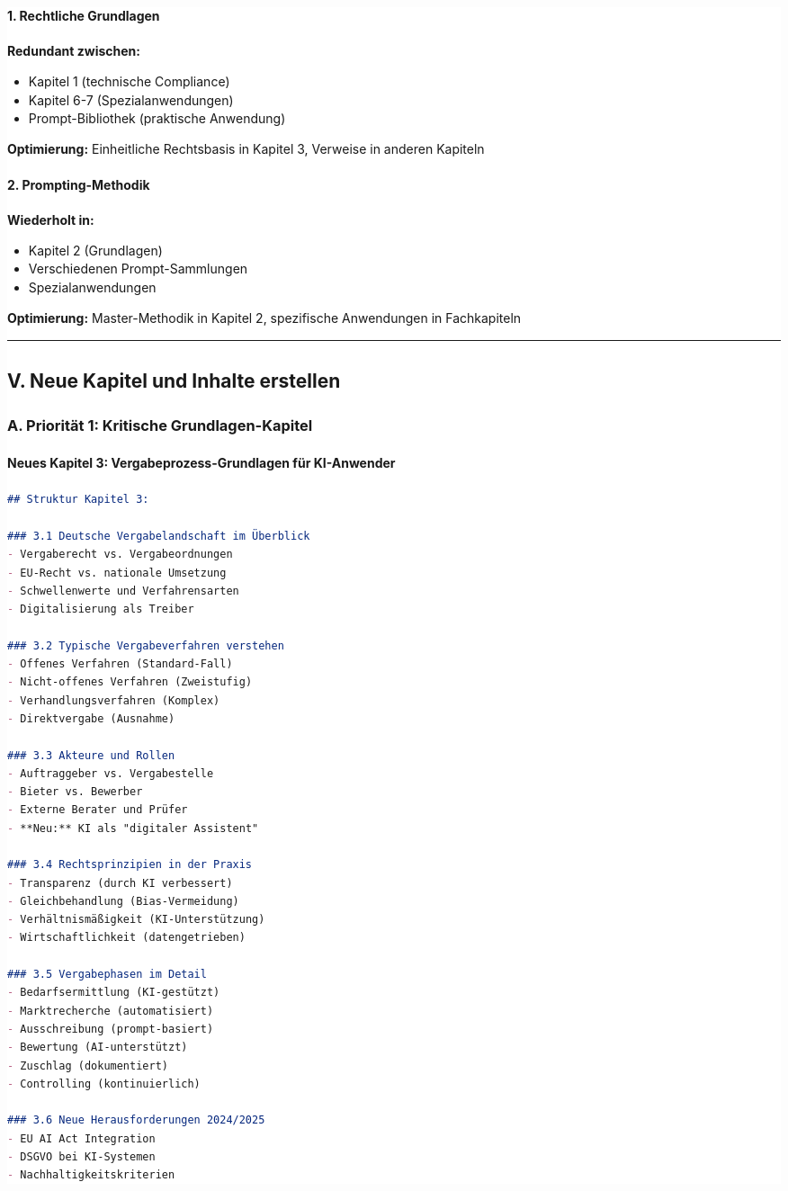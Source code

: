 #### 1. Rechtliche Grundlagen
**Redundant zwischen:**
- Kapitel 1 (technische Compliance)
- Kapitel 6-7 (Spezialanwendungen)  
- Prompt-Bibliothek (praktische Anwendung)

**Optimierung:** Einheitliche Rechtsbasis in Kapitel 3, Verweise in anderen Kapiteln

#### 2. Prompting-Methodik
**Wiederholt in:**
- Kapitel 2 (Grundlagen)
- Verschiedenen Prompt-Sammlungen
- Spezialanwendungen

**Optimierung:** Master-Methodik in Kapitel 2, spezifische Anwendungen in Fachkapiteln

---

## V. Neue Kapitel und Inhalte erstellen

### A. Priorität 1: Kritische Grundlagen-Kapitel

#### **Neues Kapitel 3: Vergabeprozess-Grundlagen für KI-Anwender**

```markdown
## Struktur Kapitel 3:

### 3.1 Deutsche Vergabelandschaft im Überblick
- Vergaberecht vs. Vergabeordnungen
- EU-Recht vs. nationale Umsetzung  
- Schwellenwerte und Verfahrensarten
- Digitalisierung als Treiber

### 3.2 Typische Vergabeverfahren verstehen
- Offenes Verfahren (Standard-Fall)
- Nicht-offenes Verfahren (Zweistufig)
- Verhandlungsverfahren (Komplex)
- Direktvergabe (Ausnahme)

### 3.3 Akteure und Rollen
- Auftraggeber vs. Vergabestelle
- Bieter vs. Bewerber
- Externe Berater und Prüfer
- **Neu:** KI als "digitaler Assistent"

### 3.4 Rechtsprinzipien in der Praxis
- Transparenz (durch KI verbessert)
- Gleichbehandlung (Bias-Vermeidung)
- Verhältnismäßigkeit (KI-Unterstützung)
- Wirtschaftlichkeit (datengetrieben)

### 3.5 Vergabephasen im Detail
- Bedarfsermittlung (KI-gestützt)
- Marktrecherche (automatisiert)
- Ausschreibung (prompt-basiert)
- Bewertung (AI-unterstützt)
- Zuschlag (dokumentiert)
- Controlling (kontinuierlich)

### 3.6 Neue Herausforderungen 2024/2025
- EU AI Act Integration
- DSGVO bei KI-Systemen
- Nachhaltigkeitskriterien
```